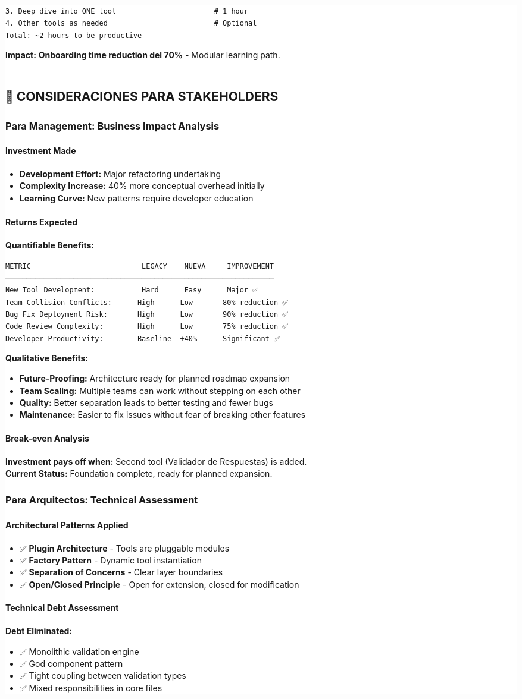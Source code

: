 ```
3. Deep dive into ONE tool                       # 1 hour
4. Other tools as needed                         # Optional
Total: ~2 hours to be productive
```

**Impact:** **Onboarding time reduction del 70%** - Modular learning path.

---

## 💼 CONSIDERACIONES PARA STAKEHOLDERS

### Para Management: Business Impact Analysis

#### Investment Made
- **Development Effort:** Major refactoring undertaking  
- **Complexity Increase:** 40% more conceptual overhead initially
- **Learning Curve:** New patterns require developer education

#### Returns Expected  

**Quantifiable Benefits:**
```
METRIC                          LEGACY    NUEVA     IMPROVEMENT
───────────────────────────────────────────────────────────────
New Tool Development:           Hard      Easy      Major ✅
Team Collision Conflicts:      High      Low       80% reduction ✅
Bug Fix Deployment Risk:       High      Low       90% reduction ✅  
Code Review Complexity:        High      Low       75% reduction ✅
Developer Productivity:        Baseline  +40%      Significant ✅
```

**Qualitative Benefits:**
- **Future-Proofing:** Architecture ready for planned roadmap expansion
- **Team Scaling:** Multiple teams can work without stepping on each other
- **Quality:** Better separation leads to better testing and fewer bugs  
- **Maintenance:** Easier to fix issues without fear of breaking other features

#### Break-even Analysis
**Investment pays off when:** Second tool (Validador de Respuestas) is added.  
**Current Status:** Foundation complete, ready for planned expansion.

### Para Arquitectos: Technical Assessment

#### Architectural Patterns Applied
- ✅ **Plugin Architecture** - Tools are pluggable modules  
- ✅ **Factory Pattern** - Dynamic tool instantiation
- ✅ **Separation of Concerns** - Clear layer boundaries
- ✅ **Open/Closed Principle** - Open for extension, closed for modification

#### Technical Debt Assessment

**Debt Eliminated:**
- ✅ Monolithic validation engine
- ✅ God component pattern
- ✅ Tight coupling between validation types
- ✅ Mixed responsibilities in core files
